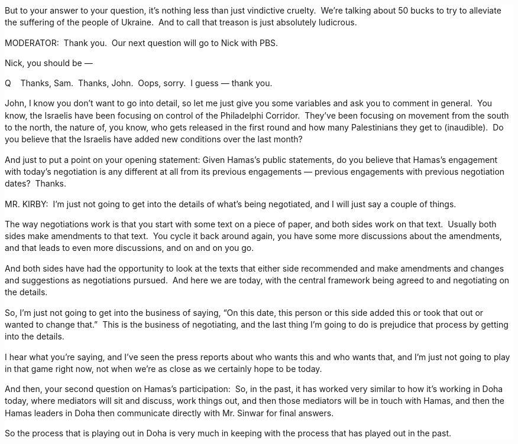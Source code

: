 But to your answer to your question, it’s nothing less than just
vindictive cruelty.  We’re talking about 50 bucks to try to alleviate
the suffering of the people of Ukraine.  And to call that treason is
just absolutely ludicrous.

MODERATOR:  Thank you.  Our next question will go to Nick with PBS.

Nick, you should be —

Q    Thanks, Sam.  Thanks, John.  Oops, sorry.  I guess — thank you. 

John, I know you don’t want to go into detail, so let me just give you
some variables and ask you to comment in general.  You know, the
Israelis have been focusing on control of the Philadelphi Corridor. 
They’ve been focusing on movement from the south to the north, the
nature of, you know, who gets released in the first round and how many
Palestinians they get to (inaudible).  Do you believe that the Israelis
have added new conditions over the last month? 

And just to put a point on your opening statement: Given Hamas’s public
statements, do you believe that Hamas’s engagement with today’s
negotiation is any different at all from its previous engagements —
previous engagements with previous negotiation dates?  Thanks.

MR. KIRBY:  I’m just not going to get into the details of what’s being
negotiated, and I will just say a couple of things. 

The way negotiations work is that you start with some text on a piece of
paper, and both sides work on that text.  Usually both sides make
amendments to that text.  You cycle it back around again, you have some
more discussions about the amendments, and that leads to even more
discussions, and on and on you go.

And both sides have had the opportunity to look at the texts that either
side recommended and make amendments and changes and suggestions as
negotiations pursued.  And here we are today, with the central framework
being agreed to and negotiating on the details. 

So, I’m just not going to get into the business of saying, “On this
date, this person or this side added this or took that out or wanted to
change that.”  This is the business of negotiating, and the last thing
I’m going to do is prejudice that process by getting into the details. 

I hear what you’re saying, and I’ve seen the press reports about who
wants this and who wants that, and I’m just not going to play in that
game right now, not when we’re as close as we certainly hope to be
today. 

And then, your second question on Hamas’s participation:  So, in the
past, it has worked very similar to how it’s working in Doha today,
where mediators will sit and discuss, work things out, and then those
mediators will be in touch with Hamas, and then the Hamas leaders in
Doha then communicate directly with Mr. Sinwar for final answers. 

So the process that is playing out in Doha is very much in keeping with
the process that has played out in the past.
